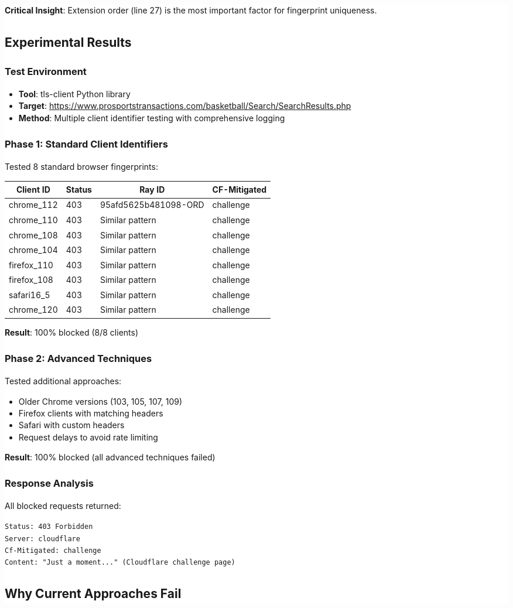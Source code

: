 **Critical Insight**: Extension order (line 27) is the most important factor for fingerprint uniqueness.

## Experimental Results

### Test Environment
- **Tool**: tls-client Python library
- **Target**: https://www.prosportstransactions.com/basketball/Search/SearchResults.php
- **Method**: Multiple client identifier testing with comprehensive logging

### Phase 1: Standard Client Identifiers
Tested 8 standard browser fingerprints:

| Client ID | Status | Ray ID | CF-Mitigated |
|-----------|--------|---------|--------------|
| chrome_112 | 403 | 95afd5625b481098-ORD | challenge |
| chrome_110 | 403 | Similar pattern | challenge |
| chrome_108 | 403 | Similar pattern | challenge |
| chrome_104 | 403 | Similar pattern | challenge |
| firefox_110 | 403 | Similar pattern | challenge |
| firefox_108 | 403 | Similar pattern | challenge |
| safari16_5 | 403 | Similar pattern | challenge |
| chrome_120 | 403 | Similar pattern | challenge |

**Result**: 100% blocked (8/8 clients)

### Phase 2: Advanced Techniques
Tested additional approaches:
- Older Chrome versions (103, 105, 107, 109)
- Firefox clients with matching headers
- Safari with custom headers
- Request delays to avoid rate limiting

**Result**: 100% blocked (all advanced techniques failed)

### Response Analysis
All blocked requests returned:
```
Status: 403 Forbidden
Server: cloudflare
Cf-Mitigated: challenge
Content: "Just a moment..." (Cloudflare challenge page)
```

## Why Current Approaches Fail
